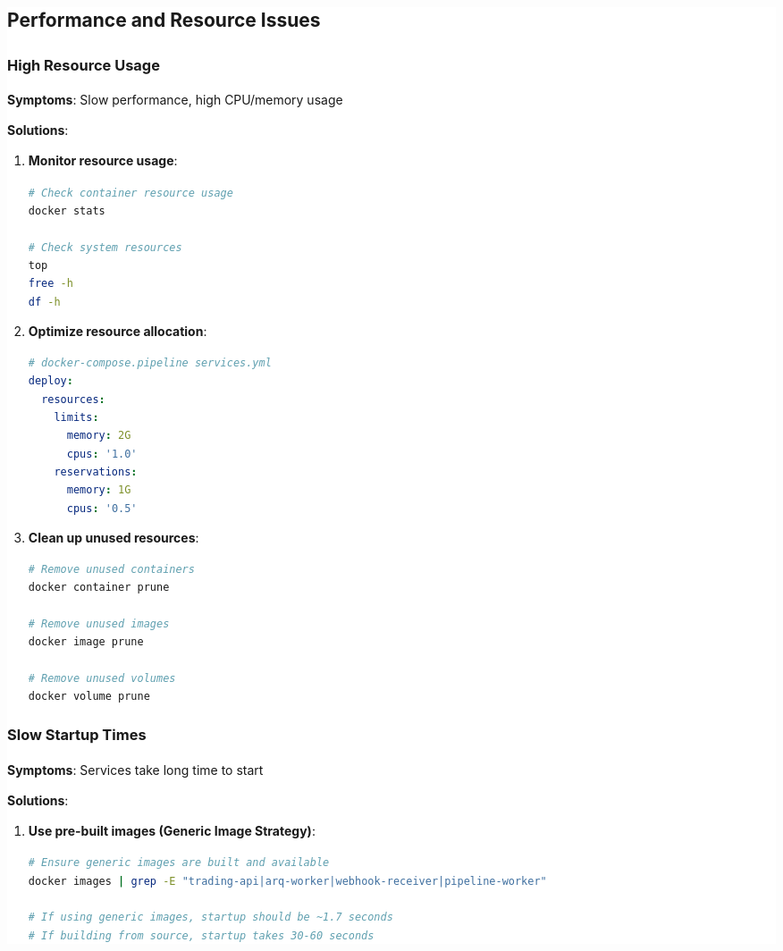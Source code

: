 
## Performance and Resource Issues

### High Resource Usage

**Symptoms**: Slow performance, high CPU/memory usage

**Solutions**:

1. **Monitor resource usage**:

   ```bash
   # Check container resource usage
   docker stats

   # Check system resources
   top
   free -h
   df -h
   ```

2. **Optimize resource allocation**:

   ```yaml
   # docker-compose.pipeline services.yml
   deploy:
     resources:
       limits:
         memory: 2G
         cpus: '1.0'
       reservations:
         memory: 1G
         cpus: '0.5'
   ```

3. **Clean up unused resources**:

   ```bash
   # Remove unused containers
   docker container prune

   # Remove unused images
   docker image prune

   # Remove unused volumes
   docker volume prune
   ```

### Slow Startup Times

**Symptoms**: Services take long time to start

**Solutions**:

1. **Use pre-built images (Generic Image Strategy)**:

   ```bash
   # Ensure generic images are built and available
   docker images | grep -E "trading-api|arq-worker|webhook-receiver|pipeline-worker"

   # If using generic images, startup should be ~1.7 seconds
   # If building from source, startup takes 30-60 seconds
   ```
